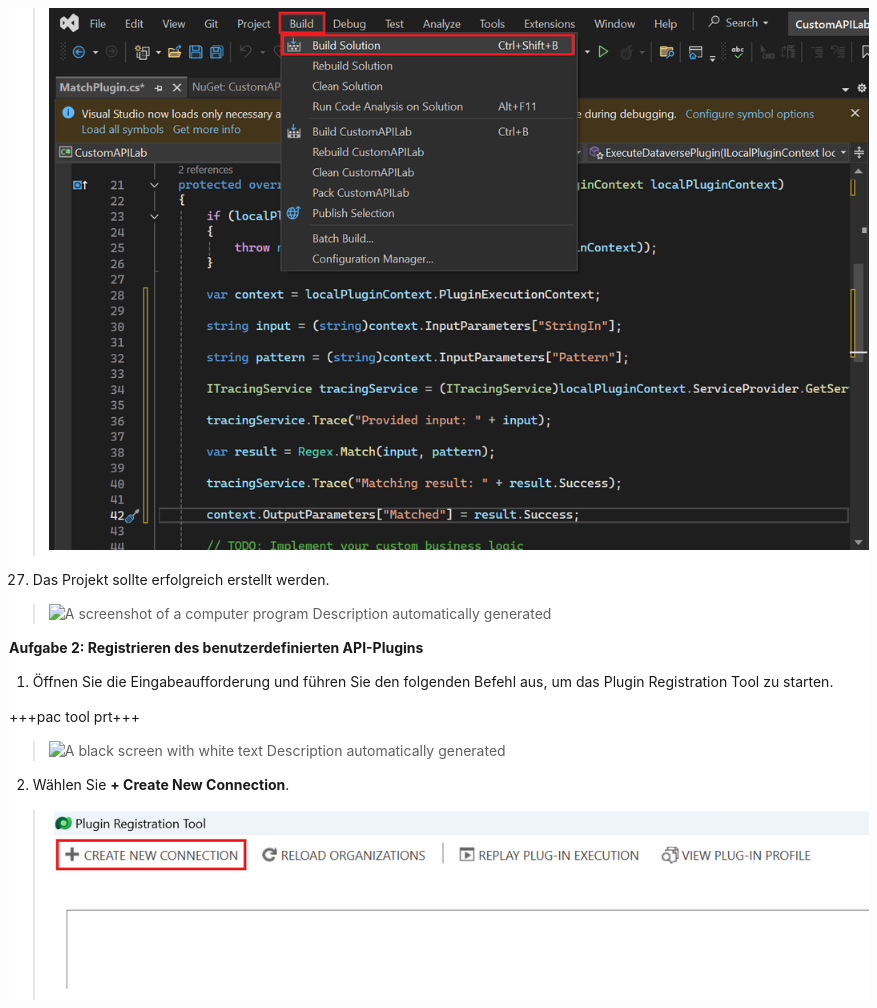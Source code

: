 > ![](./media/image26.png)

27. Das Projekt sollte erfolgreich erstellt werden.

> ![A screenshot of a computer program Description automatically
> generated](./media/image27.png)

**Aufgabe 2: Registrieren des benutzerdefinierten API-Plugins**

1.  Öffnen Sie die Eingabeaufforderung und führen Sie den folgenden
    Befehl aus, um das Plugin Registration Tool zu starten.

+++pac tool prt+++

> ![A black screen with white text Description automatically
> generated](./media/image28.png)

2.  Wählen Sie **+ Create New Connection**.

> ![](./media/image29.png)
